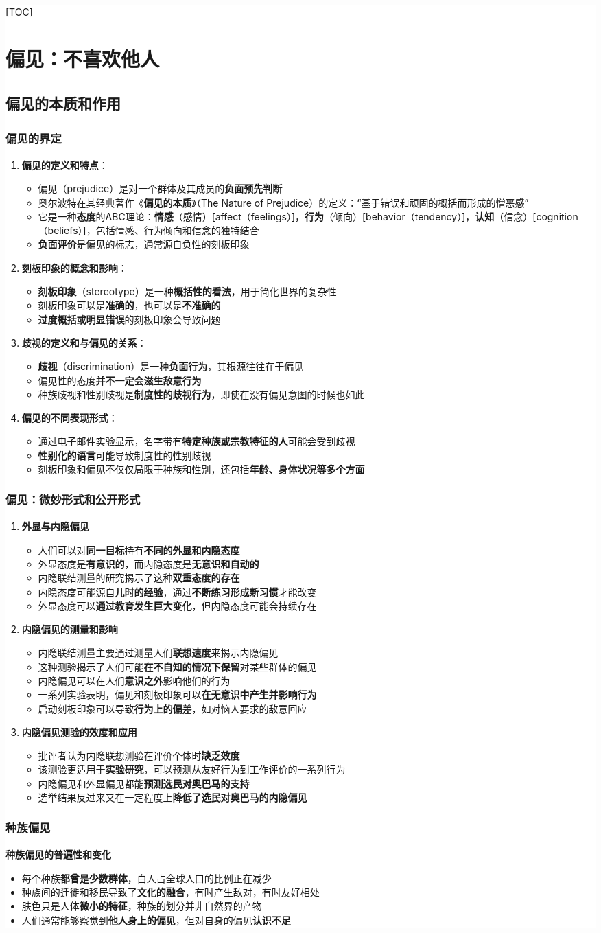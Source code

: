 [TOC]
# 偏见：不喜欢他人
## 偏见的本质和作用
### 偏见的界定
1. **偏见的定义和特点**：
   - 偏见（prejudice）是对一个群体及其成员的**负面预先判断**
   - 奥尔波特在其经典著作《**偏见的本质**》（The Nature of Prejudice）的定义：“基于错误和顽固的概括而形成的憎恶感”
   - 它是一种**态度**的ABC理论：**情感**（感情）[affect（feelings）]，**行为**（倾向）[behavior（tendency）]，**认知**（信念）[cognition（beliefs）]，包括情感、行为倾向和信念的独特结合
   - **负面评价**是偏见的标志，通常源自负性的刻板印象

2. **刻板印象的概念和影响**：
   - **刻板印象**（stereotype）是一种**概括性的看法**，用于简化世界的复杂性
   - 刻板印象可以是**准确的**，也可以是**不准确的**
   - **过度概括或明显错误**的刻板印象会导致问题

3. **歧视的定义和与偏见的关系**：
   - **歧视**（discrimination）是一种**负面行为**，其根源往往在于偏见
   - 偏见性的态度**并不一定会滋生敌意行为**
   - 种族歧视和性别歧视是**制度性的歧视行为**，即使在没有偏见意图的时候也如此

4. **偏见的不同表现形式**：
   - 通过电子邮件实验显示，名字带有**特定种族或宗教特征的人**可能会受到歧视
   - **性别化的语言**可能导致制度性的性别歧视
   - 刻板印象和偏见不仅仅局限于种族和性别，还包括**年龄、身体状况等多个方面**

### 偏见：微妙形式和公开形式
1. **外显与内隐偏见**
   - 人们可以对**同一目标**持有**不同的外显和内隐态度**
   - 外显态度是**有意识的**，而内隐态度是**无意识和自动的**
   - 内隐联结测量的研究揭示了这种**双重态度的存在**
   - 内隐态度可能源自**儿时的经验**，通过**不断练习形成新习惯**才能改变
   - 外显态度可以**通过教育发生巨大变化**，但内隐态度可能会持续存在

2. **内隐偏见的测量和影响**
   - 内隐联结测量主要通过测量人们**联想速度**来揭示内隐偏见
   - 这种测验揭示了人们可能**在不自知的情况下保留**对某些群体的偏见
   - 内隐偏见可以在人们**意识之外**影响他们的行为
   - 一系列实验表明，偏见和刻板印象可以**在无意识中产生并影响行为**
   - 启动刻板印象可以导致**行为上的偏差**，如对恼人要求的敌意回应

3. **内隐偏见测验的效度和应用**
   - 批评者认为内隐联想测验在评价个体时**缺乏效度**
   - 该测验更适用于**实验研究**，可以预测从友好行为到工作评价的一系列行为
   - 内隐偏见和外显偏见都能**预测选民对奥巴马的支持**
   - 选举结果反过来又在一定程度上**降低了选民对奥巴马的内隐偏见**

### 种族偏见
**种族偏见的普遍性和变化**
   - 每个种族**都曾是少数群体**，白人占全球人口的比例正在减少
   - 种族间的迁徙和移民导致了**文化的融合**，有时产生敌对，有时友好相处
   - 肤色只是人体**微小的特征**，种族的划分并非自然界的产物
   - 人们通常能够察觉到**他人身上的偏见**，但对自身的偏见**认识不足**
